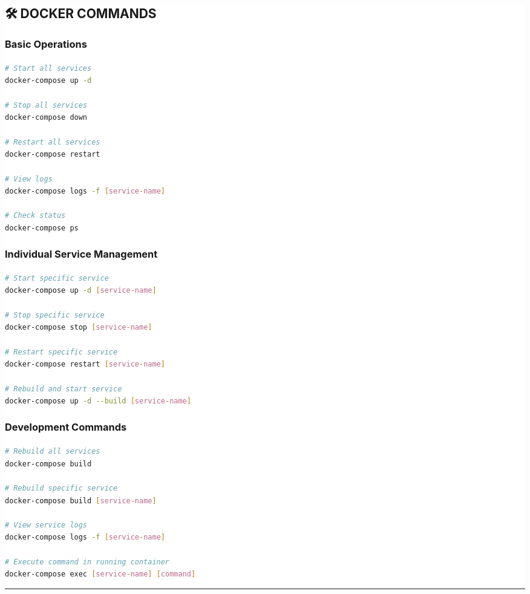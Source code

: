 
## 🛠️ **DOCKER COMMANDS**

### **Basic Operations**
```bash
# Start all services
docker-compose up -d

# Stop all services
docker-compose down

# Restart all services
docker-compose restart

# View logs
docker-compose logs -f [service-name]

# Check status
docker-compose ps
```

### **Individual Service Management**
```bash
# Start specific service
docker-compose up -d [service-name]

# Stop specific service
docker-compose stop [service-name]

# Restart specific service
docker-compose restart [service-name]

# Rebuild and start service
docker-compose up -d --build [service-name]
```

### **Development Commands**
```bash
# Rebuild all services
docker-compose build

# Rebuild specific service
docker-compose build [service-name]

# View service logs
docker-compose logs -f [service-name]

# Execute command in running container
docker-compose exec [service-name] [command]
```

---